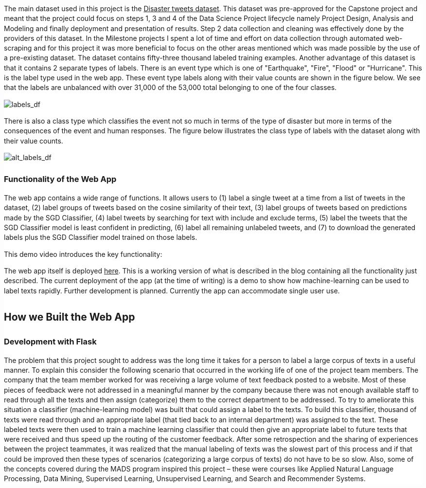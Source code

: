 The main dataset used in this project is the [Disaster tweets dataset](https://crisisnlp.qcri.org/humaid_dataset.html#). This dataset was pre-approved for the Capstone project and meant that the project could focus on steps 1, 3 and 4 of the Data Science Project lifecycle namely Project Design, Analysis and Modeling and finally deployment and presentation of results. Step 2 data collection and cleaning was effectively done by the providers of this dataset. In the Milestone projects I spent a lot of time and effort on data collection through automated web-scraping and for this project it was more beneficial to focus on the other areas mentioned which was made possible by the use of a pre-existing dataset. The dataset contains fifty-three thousand labeled training examples. Another advantage of this dataset is that it contains 2 separate types of labels. There is an event type which is one of "Earthquake", "Fire", "Flood" or "Hurricane". This is the label type used in the web app. These event type labels along with their value counts are shown in the figure below. We see that the labels are unbalanced with over 31,000 of the 53,000 total belonging to one of the four classes.

![labels_df](https://user-images.githubusercontent.com/48130648/144719551-6904a108-089b-4c66-a4c3-e55d9c2a7fc6.JPG)

There is also a class type which classifies the event not so much in terms of the type of disaster but more in terms of the consequences of the event and human responses. The figure below illustrates the class type of labels with the dataset along with their value counts.

![alt_labels_df](https://user-images.githubusercontent.com/48130648/144719083-23410271-6b13-401b-959a-9424f6ed2546.JPG)

### Functionality of the Web App
The web app contains a wide range of functions. It allows users to (1) label a single tweet at a time from a list of tweets in the dataset, (2) label groups of tweets based on the cosine similarity of their text, (3) label groups of tweets based on predictions made by the SGD Classifier, (4) label tweets by searching for text with include and exclude terms, (5) label the tweets that the SGD Classifier model is least confident in predicting, (6) label all remaining unlabeled tweets, and (7) to download the generated labels plus the SGD Classifier model trained on those labels.

This demo video introduces the key functionality:

<video src="https://user-images.githubusercontent.com/48130648/146453588-6ce8dbb9-14d3-46e9-9dd2-abc9f4b70380.mp4" controls="controls" style="max-width: 730px;">
</video>

The web app itself is deployed [here](http://ml-rapid-text-labeling-app.herokuapp.com/). This is a working version of what is described in the blog containing all the functionality just described. The current deployment of the app (at the time of writing) is a demo to show how machine-learning can be used to label texts rapidly. Further development is planned. Currently the app can accommodate single user use.

## How we Built the Web App
### Development with Flask
The problem that this project sought to address was the long time it takes for a person to label a large corpus of texts in a useful manner. To explain this consider the following scenario that occurred in the working life of one of the project team members. The company that the team member worked for was receiving a large volume of text feedback posted to a website. Most of these pieces of feedback were not addressed in a meaningful manner by the company because there was not enough available staff to read through all the texts and then assign (categorize) them to the correct department to be addressed. To try to ameliorate this situation a classifier (machine-learning model) was built that could assign a label to the texts. To build this classifier, thousand of texts were read through and an appropriate label (that tied back to an internal department) was assigned to the text. These labeled texts were then used to train a machine learning classifier that could then give an appropriate label to future texts that were received and thus speed up the routing of the customer feedback. After some retrospection and the sharing of experiences between the project teammates, it was realized that the manual labeling of texts was the slowest part of this process and if that could be improved then these types of scenarios (categorizing a large corpus of texts) do not have to be so slow. Also, some of the concepts covered during the MADS program inspired this project – these were courses like Applied Natural Language Processing, Data Mining, Supervised Learning, Unsupervised Learning, and Search and Recommender Systems.
